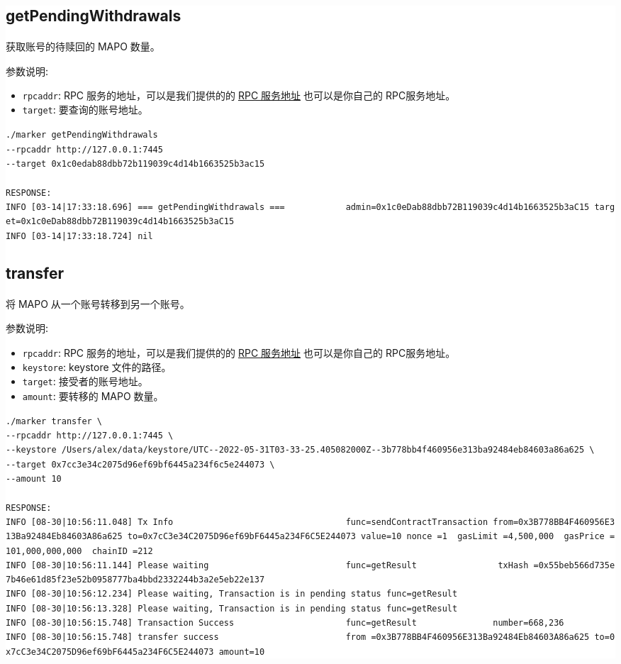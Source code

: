 ## getPendingWithdrawals

获取账号的待赎回的 MAPO 数量。

参数说明:

- `rpcaddr`: RPC 服务的地址，可以是我们提供的的 [RPC 服务地址](/docs/base/mapo-relay-chain/public-service.md#endpoints)
  也可以是你自己的 RPC服务地址。
- `target`:  要查询的账号地址。

```shell
./marker getPendingWithdrawals
--rpcaddr http://127.0.0.1:7445
--target 0x1c0edab88dbb72b119039c4d14b1663525b3ac15

RESPONSE:
INFO [03-14|17:33:18.696] === getPendingWithdrawals ===            admin=0x1c0eDab88dbb72B119039c4d14b1663525b3aC15 target=0x1c0eDab88dbb72B119039c4d14b1663525b3aC15
INFO [03-14|17:33:18.724] nil 
```

## transfer

将 MAPO 从一个账号转移到另一个账号。

参数说明:

- `rpcaddr`: RPC 服务的地址，可以是我们提供的的 [RPC 服务地址](/docs/base/mapo-relay-chain/public-service.md#endpoints)
  也可以是你自己的 RPC服务地址。
- `keystore`: keystore 文件的路径。
- `target`: 接受者的账号地址。
- `amount`: 要转移的 MAPO 数量。

```shell
./marker transfer \
--rpcaddr http://127.0.0.1:7445 \
--keystore /Users/alex/data/keystore/UTC--2022-05-31T03-33-25.405082000Z--3b778bb4f460956e313ba92484eb84603a86a625 \
--target 0x7cc3e34c2075d96ef69bf6445a234f6c5e244073 \
--amount 10

RESPONSE:
INFO [08-30|10:56:11.048] Tx Info                                  func=sendContractTransaction from=0x3B778BB4F460956E313Ba92484Eb84603A86a625 to=0x7cC3e34C2075D96ef69bF6445a234F6C5E244073 value=10 nonce =1  gasLimit =4,500,000  gasPrice =101,000,000,000  chainID =212
INFO [08-30|10:56:11.144] Please waiting                           func=getResult                txHash =0x55beb566d735e7b46e61d85f23e52b0958777ba4bbd2332244b3a2e5eb22e137
INFO [08-30|10:56:12.234] Please waiting, Transaction is in pending status func=getResult
INFO [08-30|10:56:13.328] Please waiting, Transaction is in pending status func=getResult
INFO [08-30|10:56:15.748] Transaction Success                      func=getResult               number=668,236
INFO [08-30|10:56:15.748] transfer success                         from =0x3B778BB4F460956E313Ba92484Eb84603A86a625 to=0x7cC3e34C2075D96ef69bF6445a234F6C5E244073 amount=10
```
